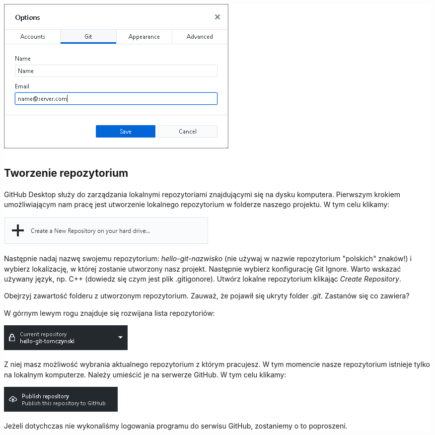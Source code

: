 ![](../images/git_credentials.png)

## Tworzenie repozytorium

GitHub Desktop służy do zarządzania lokalnymi repozytoriami znajdującymi się na dysku komputera. Pierwszym krokiem umożliwiającym nam pracę jest utworzenie lokalnego repozytorium w folderze naszego projektu. W tym celu klikamy:

![](../images/git_create.png)

Następnie nadaj nazwę swojemu repozytorium: *hello-git-nazwisko* (nie używaj w nazwie repozytorium "polskich" znaków!) i wybierz lokalizację, w której zostanie utworzony nasz projekt. Następnie wybierz konfigurację Git Ignore. Warto wskazać używany język, np. C++ (dowiedz się czym jest plik .gitigonore). Utwórz lokalne repozytorium klikając *Create Repository*.

Obejrzyj zawartość folderu z utworzonym repozytorium. Zauważ, że pojawił się ukryty folder *.git*. Zastanów się co zawiera?

W górnym lewym rogu znajduje się rozwijana lista repozytoriów:

![](../images/git_repo_list.png)

Z niej masz możliwość wybrania aktualnego repozytorium z którym pracujesz. W tym momencie nasze repozytorium istnieje tylko na lokalnym komputerze. Należy umieścić je na serwerze GitHub. W tym celu klikamy:

![](../images/git_publish.png)

Jeżeli dotychczas nie wykonaliśmy logowania programu do serwisu GitHub, zostaniemy o to poproszeni.
